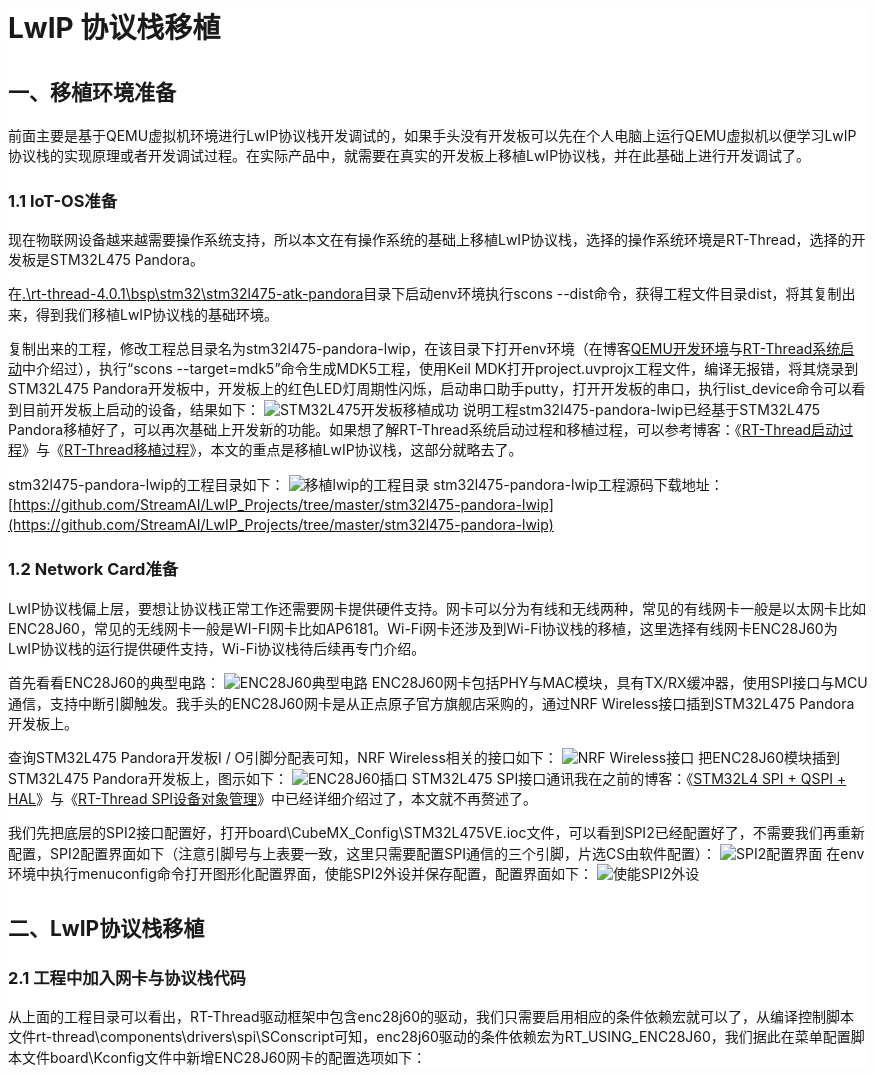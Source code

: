 # LwIP 协议栈移植

## 一、移植环境准备
前面主要是基于QEMU虚拟机环境进行LwIP协议栈开发调试的，如果手头没有开发板可以先在个人电脑上运行QEMU虚拟机以便学习LwIP协议栈的实现原理或者开发调试过程。在实际产品中，就需要在真实的开发板上移植LwIP协议栈，并在此基础上进行开发调试了。

### 1.1 IoT-OS准备
现在物联网设备越来越需要操作系统支持，所以本文在有操作系统的基础上移植LwIP协议栈，选择的操作系统环境是RT-Thread，选择的开发板是STM32L475 Pandora。

在[.\rt-thread-4.0.1\bsp\stm32\stm32l475-atk-pandora](https://github.com/RT-Thread/rt-thread/tree/v4.0.1)目录下启动env环境执行scons --dist命令，获得工程文件目录dist，将其复制出来，得到我们移植LwIP协议栈的基础环境。

复制出来的工程，修改工程总目录名为stm32l475-pandora-lwip，在该目录下打开env环境（在博客[QEMU开发环境](https://blog.csdn.net/m0_37621078/article/details/103190694)与[RT-Thread系统启动](https://blog.csdn.net/m0_37621078/article/details/100584591)中介绍过），执行“scons --target=mdk5”命令生成MDK5工程，使用Keil MDK打开project.uvprojx工程文件，编译无报错，将其烧录到STM32L475 Pandora开发板中，开发板上的红色LED灯周期性闪烁，启动串口助手putty，打开开发板的串口，执行list_device命令可以看到目前开发板上启动的设备，结果如下：
![STM32L475开发板移植成功](https://img-blog.csdnimg.cn/20191127211506470.png?x-oss-process=image/watermark,type_ZmFuZ3poZW5naGVpdGk,shadow_10,text_aHR0cHM6Ly9ibG9nLmNzZG4ubmV0L20wXzM3NjIxMDc4,size_16,color_FFFFFF,t_70)
说明工程stm32l475-pandora-lwip已经基于STM32L475 Pandora移植好了，可以再次基础上开发新的功能。如果想了解RT-Thread系统启动过程和移植过程，可以参考博客：《[RT-Thread启动过程](https://blog.csdn.net/m0_37621078/article/details/100584591)》与《[RT-Thread移植过程](https://blog.csdn.net/m0_37621078/article/details/100715601)》，本文的重点是移植LwIP协议栈，这部分就略去了。

stm32l475-pandora-lwip的工程目录如下：
![移植lwip的工程目录](https://img-blog.csdnimg.cn/20191127223621462.png?x-oss-process=image/watermark,type_ZmFuZ3poZW5naGVpdGk,shadow_10,text_aHR0cHM6Ly9ibG9nLmNzZG4ubmV0L20wXzM3NjIxMDc4,size_16,color_FFFFFF,t_70)
stm32l475-pandora-lwip工程源码下载地址：[https://github.com/StreamAI/LwIP_Projects/tree/master/stm32l475-pandora-lwip](https://github.com/StreamAI/LwIP_Projects/tree/master/stm32l475-pandora-lwip)

### 1.2 Network Card准备
LwIP协议栈偏上层，要想让协议栈正常工作还需要网卡提供硬件支持。网卡可以分为有线和无线两种，常见的有线网卡一般是以太网卡比如ENC28J60，常见的无线网卡一般是WI-FI网卡比如AP6181。Wi-Fi网卡还涉及到Wi-Fi协议栈的移植，这里选择有线网卡ENC28J60为LwIP协议栈的运行提供硬件支持，Wi-Fi协议栈待后续再专门介绍。

首先看看ENC28J60的典型电路：
![ENC28J60典型电路](https://img-blog.csdnimg.cn/20191127220107490.png?x-oss-process=image/watermark,type_ZmFuZ3poZW5naGVpdGk,shadow_10,text_aHR0cHM6Ly9ibG9nLmNzZG4ubmV0L20wXzM3NjIxMDc4,size_16,color_FFFFFF,t_70)
ENC28J60网卡包括PHY与MAC模块，具有TX/RX缓冲器，使用SPI接口与MCU通信，支持中断引脚触发。我手头的ENC28J60网卡是从正点原子官方旗舰店采购的，通过NRF Wireless接口插到STM32L475 Pandora开发板上。

查询STM32L475 Pandora开发板I / O引脚分配表可知，NRF Wireless相关的接口如下：
![NRF Wireless接口](https://img-blog.csdnimg.cn/20191127221353510.png)
把ENC28J60模块插到STM32L475 Pandora开发板上，图示如下：
![ENC28J60插口](https://img-blog.csdnimg.cn/20191130123252393.png?x-oss-process=image/watermark,type_ZmFuZ3poZW5naGVpdGk,shadow_10,text_aHR0cHM6Ly9ibG9nLmNzZG4ubmV0L20wXzM3NjIxMDc4,size_16,color_FFFFFF,t_70)
STM32L475 SPI接口通讯我在之前的博客：《[STM32L4 SPI + QSPI + HAL](https://blog.csdn.net/m0_37621078/article/details/101395150)》与《[RT-Thread SPI设备对象管理](https://blog.csdn.net/m0_37621078/article/details/102559086)》中已经详细介绍过了，本文就不再赘述了。

我们先把底层的SPI2接口配置好，打开board\CubeMX_Config\STM32L475VE.ioc文件，可以看到SPI2已经配置好了，不需要我们再重新配置，SPI2配置界面如下（注意引脚号与上表要一致，这里只需要配置SPI通信的三个引脚，片选CS由软件配置）：
![SPI2配置界面](https://img-blog.csdnimg.cn/20191127222418648.png?x-oss-process=image/watermark,type_ZmFuZ3poZW5naGVpdGk,shadow_10,text_aHR0cHM6Ly9ibG9nLmNzZG4ubmV0L20wXzM3NjIxMDc4,size_16,color_FFFFFF,t_70)
在env环境中执行menuconfig命令打开图形化配置界面，使能SPI2外设并保存配置，配置界面如下：
![使能SPI2外设](https://img-blog.csdnimg.cn/20191127225356649.png?x-oss-process=image/watermark,type_ZmFuZ3poZW5naGVpdGk,shadow_10,text_aHR0cHM6Ly9ibG9nLmNzZG4ubmV0L20wXzM3NjIxMDc4,size_16,color_FFFFFF,t_70)
## 二、LwIP协议栈移植
### 2.1 工程中加入网卡与协议栈代码
从上面的工程目录可以看出，RT-Thread驱动框架中包含enc28j60的驱动，我们只需要启用相应的条件依赖宏就可以了，从编译控制脚本文件rt-thread\components\drivers\spi\SConscript可知，enc28j60驱动的条件依赖宏为RT_USING_ENC28J60，我们据此在菜单配置脚本文件board\Kconfig文件中新增ENC28J60网卡的配置选项如下：
